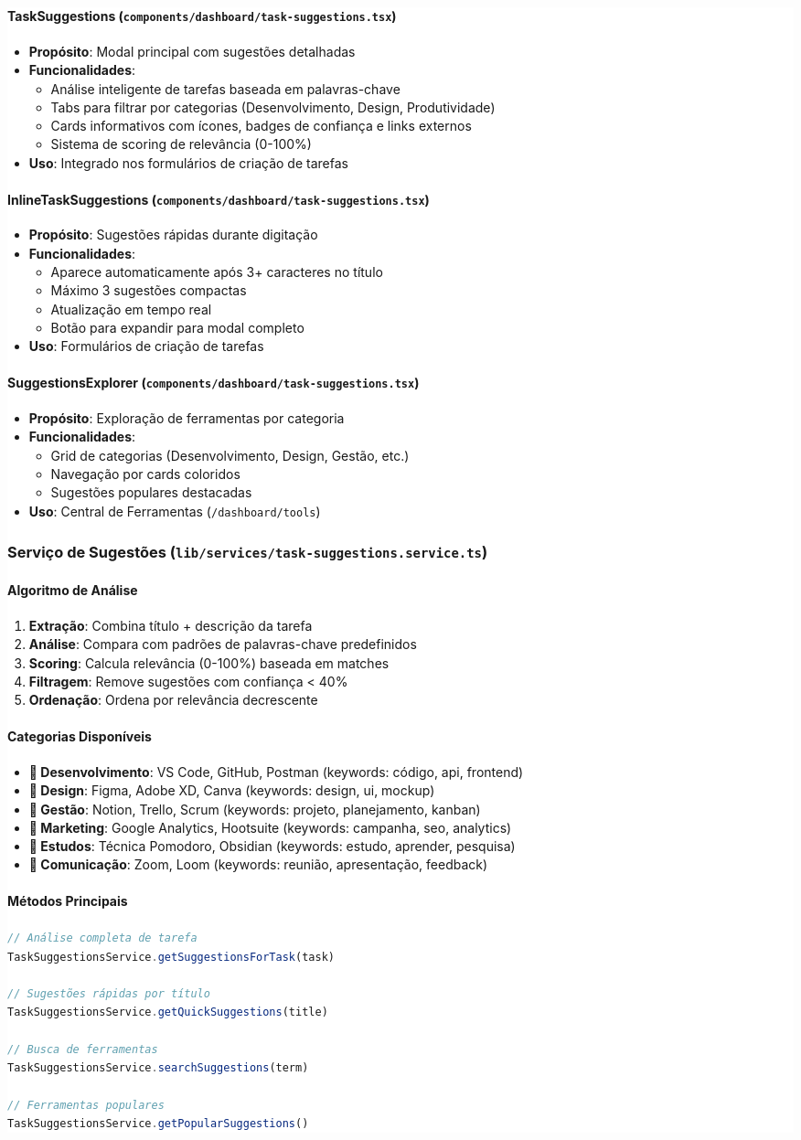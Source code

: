 #### **TaskSuggestions** (`components/dashboard/task-suggestions.tsx`)
- **Propósito**: Modal principal com sugestões detalhadas
- **Funcionalidades**:
  - Análise inteligente de tarefas baseada em palavras-chave
  - Tabs para filtrar por categorias (Desenvolvimento, Design, Produtividade)
  - Cards informativos com ícones, badges de confiança e links externos
  - Sistema de scoring de relevância (0-100%)
- **Uso**: Integrado nos formulários de criação de tarefas

#### **InlineTaskSuggestions** (`components/dashboard/task-suggestions.tsx`)
- **Propósito**: Sugestões rápidas durante digitação
- **Funcionalidades**:
  - Aparece automaticamente após 3+ caracteres no título
  - Máximo 3 sugestões compactas
  - Atualização em tempo real
  - Botão para expandir para modal completo
- **Uso**: Formulários de criação de tarefas

#### **SuggestionsExplorer** (`components/dashboard/task-suggestions.tsx`)
- **Propósito**: Exploração de ferramentas por categoria
- **Funcionalidades**:
  - Grid de categorias (Desenvolvimento, Design, Gestão, etc.)
  - Navegação por cards coloridos
  - Sugestões populares destacadas
- **Uso**: Central de Ferramentas (`/dashboard/tools`)

### **Serviço de Sugestões** (`lib/services/task-suggestions.service.ts`)

#### **Algoritmo de Análise**
1. **Extração**: Combina título + descrição da tarefa
2. **Análise**: Compara com padrões de palavras-chave predefinidos
3. **Scoring**: Calcula relevância (0-100%) baseada em matches
4. **Filtragem**: Remove sugestões com confiança < 40%
5. **Ordenação**: Ordena por relevância decrescente

#### **Categorias Disponíveis**
- **🔹 Desenvolvimento**: VS Code, GitHub, Postman (keywords: código, api, frontend)
- **🔹 Design**: Figma, Adobe XD, Canva (keywords: design, ui, mockup)
- **🔹 Gestão**: Notion, Trello, Scrum (keywords: projeto, planejamento, kanban)
- **🔹 Marketing**: Google Analytics, Hootsuite (keywords: campanha, seo, analytics)
- **🔹 Estudos**: Técnica Pomodoro, Obsidian (keywords: estudo, aprender, pesquisa)
- **🔹 Comunicação**: Zoom, Loom (keywords: reunião, apresentação, feedback)

#### **Métodos Principais**
```typescript
// Análise completa de tarefa
TaskSuggestionsService.getSuggestionsForTask(task)

// Sugestões rápidas por título
TaskSuggestionsService.getQuickSuggestions(title)

// Busca de ferramentas
TaskSuggestionsService.searchSuggestions(term)

// Ferramentas populares
TaskSuggestionsService.getPopularSuggestions()
```
